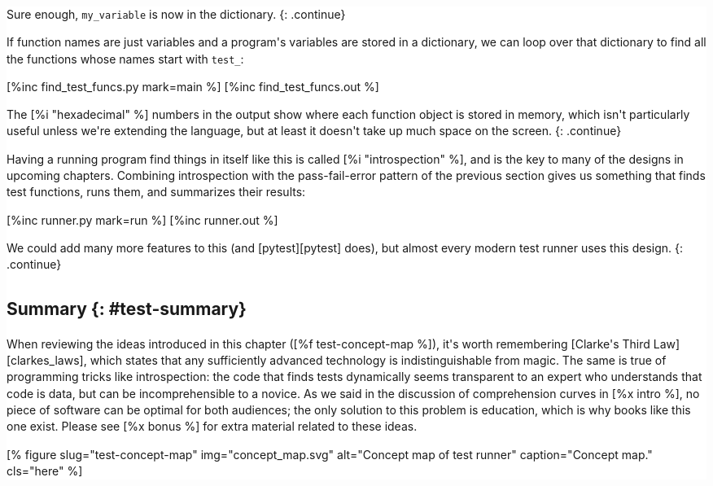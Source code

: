 Sure enough,
`my_variable` is now in the dictionary.
{: .continue}

If function names are just variables
and a program's variables are stored in a dictionary,
we can loop over that dictionary
to find all the functions whose names start with `test_`:

[%inc find_test_funcs.py mark=main %]
[%inc find_test_funcs.out %]

The [%i "hexadecimal" %] numbers in the output show
where each function object is stored in memory,
which isn't particularly useful unless we're extending the language,
but at least it doesn't take up much space on the screen.
{: .continue}

Having a running program find things in itself like this
is called [%i "introspection" %],
and is the key to many of the designs in upcoming chapters.
Combining introspection with the pass-fail-error pattern of the previous section
gives us something that finds test functions,
runs them,
and summarizes their results:

[%inc runner.py mark=run %]
[%inc runner.out %]

We could add many more features to this
(and [pytest][pytest] does),
but almost every modern test runner uses this design.
{: .continue}

## Summary {: #test-summary}

When reviewing the ideas introduced in this chapter ([%f test-concept-map %]),
it's worth remembering [Clarke's Third Law][clarkes_laws],
which states that
any sufficiently advanced technology is indistinguishable from magic.
The same is true of programming tricks like introspection:
the code that finds tests dynamically seems transparent
to an expert who understands that code is data,
but can be incomprehensible to a novice.
As we said in the discussion of comprehension curves in [%x intro %],
no piece of software can be optimal for both audiences;
the only solution to this problem is education,
which is why books like this one exist.
Please see [%x bonus %] for extra material related to these ideas.

[% figure
   slug="test-concept-map"
   img="concept_map.svg"
   alt="Concept map of test runner"
   caption="Concept map."
   cls="here"
%]

